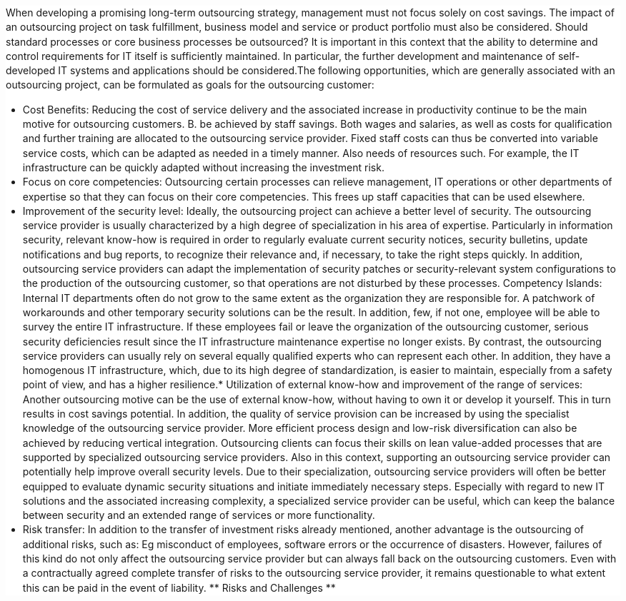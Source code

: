 When developing a promising long-term outsourcing strategy, management must not focus solely on cost savings. The impact of an outsourcing project on task fulfillment, business model and service or product portfolio must also be considered. Should standard processes or core business processes be outsourced? It is important in this context that the ability to determine and control requirements for IT itself is sufficiently maintained. In particular, the further development and maintenance of self-developed IT systems and applications should be considered.The following opportunities, which are generally associated with an outsourcing project, can be formulated as goals for the outsourcing customer:

* Cost Benefits: Reducing the cost of service delivery and the associated increase in productivity continue to be the main motive for outsourcing customers. B. be achieved by staff savings. Both wages and salaries, as well as costs for qualification and further training are allocated to the outsourcing service provider. Fixed staff costs can thus be converted into variable service costs, which can be adapted as needed in a timely manner. Also needs of resources such. For example, the IT infrastructure can be quickly adapted without increasing the investment risk.
* Focus on core competencies: Outsourcing certain processes can relieve management, IT operations or other departments of expertise so that they can focus on their core competencies. This frees up staff capacities that can be used elsewhere.
* Improvement of the security level: Ideally, the outsourcing project can achieve a better level of security. The outsourcing service provider is usually characterized by a high degree of specialization in his area of ​​expertise. Particularly in information security, relevant know-how is required in order to regularly evaluate current security notices, security bulletins, update notifications and bug reports, to recognize their relevance and, if necessary, to take the right steps quickly. In addition, outsourcing service providers can adapt the implementation of security patches or security-relevant system configurations to the production of the outsourcing customer, so that operations are not disturbed by these processes.
Competency Islands: Internal IT departments often do not grow to the same extent as the organization they are responsible for. A patchwork of workarounds and other temporary security solutions can be the result. In addition, few, if not one, employee will be able to survey the entire IT infrastructure. If these employees fail or leave the organization of the outsourcing customer, serious security deficiencies result since the IT infrastructure maintenance expertise no longer exists. By contrast, the outsourcing service providers can usually rely on several equally qualified experts who can represent each other. In addition, they have a homogenous IT infrastructure, which, due to its high degree of standardization, is easier to maintain, especially from a safety point of view, and has a higher resilience.* Utilization of external know-how and improvement of the range of services: Another outsourcing motive can be the use of external know-how, without having to own it or develop it yourself. This in turn results in cost savings potential. In addition, the quality of service provision can be increased by using the specialist knowledge of the outsourcing service provider. More efficient process design and low-risk diversification can also be achieved by reducing vertical integration. Outsourcing clients can focus their skills on lean value-added processes that are supported by specialized outsourcing service providers. Also in this context, supporting an outsourcing service provider can potentially help improve overall security levels. Due to their specialization, outsourcing service providers will often be better equipped to evaluate dynamic security situations and initiate immediately necessary steps. Especially with regard to new IT solutions and the associated increasing complexity, a specialized service provider can be useful, which can keep the balance between security and an extended range of services or more functionality.
* Risk transfer: In addition to the transfer of investment risks already mentioned, another advantage is the outsourcing of additional risks, such as: Eg misconduct of employees, software errors or the occurrence of disasters. However, failures of this kind do not only affect the outsourcing service provider but can always fall back on the outsourcing customers. Even with a contractually agreed complete transfer of risks to the outsourcing service provider, it remains questionable to what extent this can be paid in the event of liability.
** Risks and Challenges **
